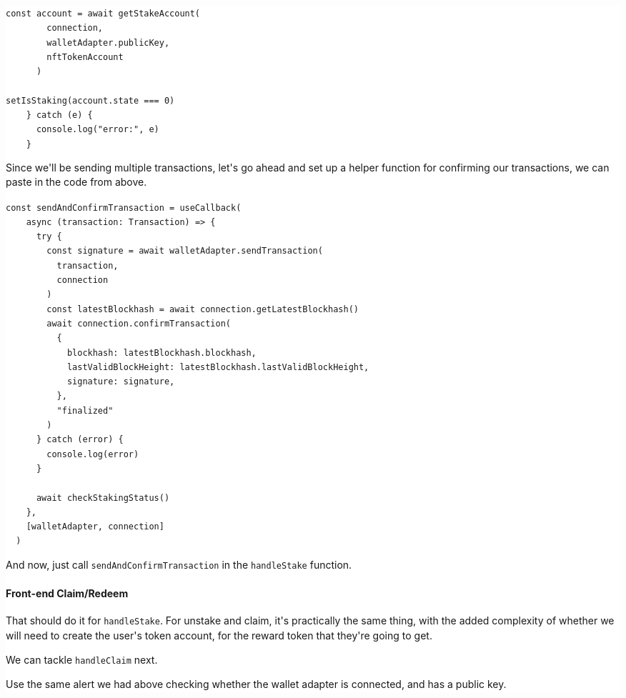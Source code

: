```tsx
const account = await getStakeAccount(
        connection,
        walletAdapter.publicKey,
        nftTokenAccount
      )
      
setIsStaking(account.state === 0)
    } catch (e) {
      console.log("error:", e)
    }
```

Since we'll be sending multiple transactions, let's go ahead and set up a helper function for confirming our transactions, we can paste in the code from above.

```tsx
const sendAndConfirmTransaction = useCallback(
    async (transaction: Transaction) => {
      try {
        const signature = await walletAdapter.sendTransaction(
          transaction,
          connection
        )
        const latestBlockhash = await connection.getLatestBlockhash()
        await connection.confirmTransaction(
          {
            blockhash: latestBlockhash.blockhash,
            lastValidBlockHeight: latestBlockhash.lastValidBlockHeight,
            signature: signature,
          },
          "finalized"
        )
      } catch (error) {
        console.log(error)
      }

      await checkStakingStatus()
    },
    [walletAdapter, connection]
  )

```

And now, just call `sendAndConfirmTransaction` in the `handleStake` function.

#### Front-end Claim/Redeem
That should do it for `handleStake`. For unstake and claim, it's practically the same thing, with the added complexity of whether we will need to create the user's token account, for the reward token that they're going to get.

We can tackle `handleClaim` next.

Use the same alert we had above checking whether the wallet adapter is connected, and has a public key.
